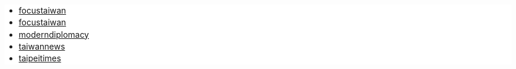 - [focustaiwan](https://vertexaisearch.cloud.google.com/grounding-api-redirect/AUZIYQFOqFzIgomKS36biMbkcB630hCAw7zYGIJcZLSeR6aiZVhHa5f_Y-M2uG5sZtsMtFOVPeFSmLafjsCK6CexZf_p5_QJnDeTR-9mp0UVEnXHViVrPQk3rwxEbUqDk3q0At3uyqRHAm7l)
- [focustaiwan](https://vertexaisearch.cloud.google.com/grounding-api-redirect/AUZIYQGy5D_pNFnK-KaTy4ciOwVkfJsy1-_g0yowAUbrRdPeOAM9vukSA80SBE8A0Rva_ygIrbbq3MwwhKc0c2eo3v70Pnw7dOC8kB15nM5wZK0-Jicar8tyZynDv5yoCTdypnk28KuMZ83oEE3sfg==)
- [moderndiplomacy](https://vertexaisearch.cloud.google.com/grounding-api-redirect/AUZIYQFjR8kbouzU4P8ub9DLQUoQOwTdeGhWgCcPVUitv1Yu69LTHqvSo7vetk2x_KoEeXCwDG0pgO1o_muufi53-rZIcXiJucNt2UHTDezfPxR3BMznIbxOHWYv8dhP1Adg3jX4zP3nhmp265ExZe2PbSdJQSVsGJ8eONPQdMhFn1ZrsSWPcN08Ld9SPMSuzmOJEcJvkpL-NhVv)
- [taiwannews](https://vertexaisearch.cloud.google.com/grounding-api-redirect/AUZIYQEtmwAKnJIGTg29htIX6OI-2qNEopybaOy-6ZDBK7jBUQZYuLX5wTCCa5v2B94kd6M_vT_Bi45lKrXhA5HxLKu_1VCFjENq6OXrMGIBxLQnFCBIR3F7hQvHvi41wSEJkkaN5Cu5jQ==)
- [taipeitimes](https://vertexaisearch.cloud.google.com/grounding-api-redirect/AUZIYQFXWe7i-kj2hHJa0SIgOEZSW9VqQ48Q7d6TZIgCb2crDrEq1Qzd5JwehielkkA9Z91k8TZiz_yFCboucY1UzTyer1zs4bLCnIpCpWpu3kmnAV4g26ZFQofB8KdSTwp2vNunOnYHIeTFm4r27bRaELp_j34DNl6Re6VuPe-v8sEkwLs=)